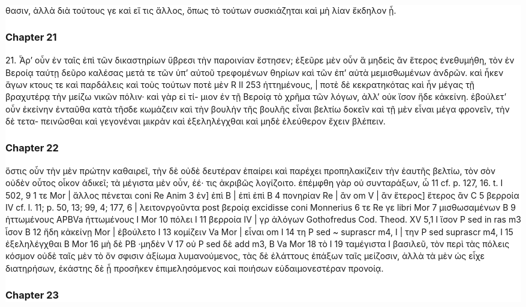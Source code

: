 <pb n="176"/>
θασιν, ἀλλὰ διὰ τούτους γε καὶ εἴ τις ἄλλος, ὅπως
τὸ τούτων συσκιάζηται καὶ μὴ λίαν ἔκδηλον ᾖ.</p>


### Chapter 21

<p>21. Ἆρ’ οὖν ἐν ταῖς ἐπὶ τῶν δικαστηρίων ὕβρεσι
τὴν παροινίαν ἔστησεν; ἐξεῦρε μὲν οὖν ἃ μηδεὶς ἂν
<lb n="5"/> ἕτερος ἐνεθυμήθη, τὸν ἐν Βεροίᾳ ταύτῃ δεῦρο καλέσας
μετά τε τῶν ὑπ’ αὐτοῦ τρεφομένων θηρίων καὶ τῶν
ἐπ’ αὐτὰ μεμισθωμένων ἀνδρῶν. καὶ ἧκεν ἄγων
κτους τε καὶ παρδάλεις καὶ τοὺς τούτων ποτὲ μὲν
<note type="marginal">R II 253</note> ἡττημένους, | ποτὲ δὲ κεκρατηκότας καὶ ἦν μέγας
<lb n="10"/> τῇ βραχυτέρᾳ τὴν μείζω νικῶν πόλιν· καὶ γὰρ εἰ τί-
μιον ἐν τῇ Βεροίᾳ τὸ χρῆμα τῶν λόγων, ἀλλ’ οὐκ ἴσον
ἥδε κἀκείνη. ἐβούλετ’ οὖν ἐκείνην ἐνταῦθα κατὰ τῆσδε
κωμάζειν καὶ τὴν βουλὴν τῆς βουλῆς εἶναι βελτίω
δοκεῖν καὶ τῇ μὲν εἶναι μέγα φρονεῖν, τὴν δὲ τετα-
<lb n="15"/> πεινῶσθαι καὶ γεγονέναι μικρὰν καὶ ἐξεληλέγχθαι καὶ
μηδὲ ἐλεύθερον ἔχειν βλέπειν.</p>


### Chapter 22

<p>ὅστις οὖν τὴν μὲν
πρώτην καθαιρεῖ, τὴν δὲ οὐδὲ δευτέραν ἐπαίρει καὶ
παρέχει προπηλακίζειν τὴν ἑαυτῆς βελτίω, τὸν σὸν
οὐδὲν οὗτος οἶκον ἀδικεῖ; τὰ μέγιστα μὲν οὖν, ἑέ· τις
<lb n="20"/> ἀκριβῶς λογίζοιτο. ἐπέμφθη γὰρ οὐ συνταράξων, ὦ
<note type="footnote">11 cf. p. 127, 16. t. Ι 502, 9</note>
<note type="footnote">1 τε Mor | ἄλλος πένεται coni Re Anim 3 ἐν] ἐπὶ Β |
ἐπὶ ἐπὶ Β 4 πονηρίαν Re | ἂν om V | ἂν ἕτερος] ἕτερος ἂν C</note>
<note type="footnote">5 βερροία IV cf. l. 11; p. 50, 13; 99, 4; 177, 6 | λειτονργοῦντα
post βεροίᾳ excidisse coni Monnerius 6 τε Re γε libri Mor</note>
<note type="footnote">7 μισθωσαμένων Β 9 ἡττωμένους APBVa ἡττωμένους Ι
Mor 10 πόλει Ι 11 βερροία IV | γρ ἀλόγων Gothofredus
Cod. Theod. XV 5,1 I ἴσον Ρ sed in ras m3 ἶσον Β 12 ἤδη
κἀκείνῃ Μοr | ἐβούλετο Ι 13 κομίζειν Va Mor | εἶναι om Ι</note>
<note type="footnote">14 τη Ρ sed ~ suprascr m4, I | την Ρ sed suprascr m4, Ι
15 ἐξεληλέγχθαι Β Mor 16 μὴ δὲ ΡΒ ·μηδὲν V 17 οὐ Ρ
sed δὲ add m3, Β Va Mor 18 τὸ I 19 ταμέγιστα Ι</note>

<pb n="177"/>
βασιλεῦ, τὸν περὶ τὰς πόλεις κόσμον οὐδὲ ταῖς μὲν
τὸ ὄν σφισιν ἀξίωμα λυμανούμενος, τὰς δὲ ἐλάττους
ἐπάξων ταῖς μείζοσιν, ἀλλὰ τὰ μὲν ὡς εἶχε διατηρήσων,
ἑκάστης δὲ ᾗ προσῆκεν ἐπιμελησόμενος καὶ ποιήσων
εὐδαιμονεστέραν προνοίᾳ.</p>


### Chapter 23
